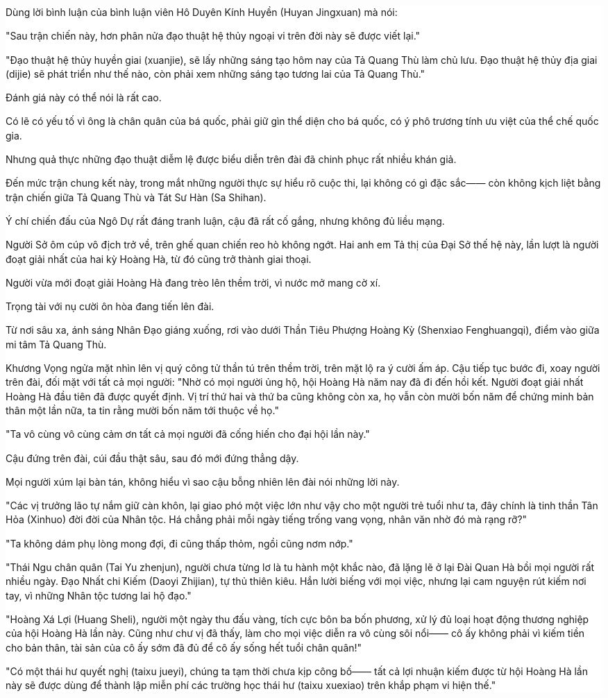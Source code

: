 Dùng lời bình luận của bình luận viên Hô Duyên Kính Huyền (Huyan Jingxuan) mà nói:

"Sau trận chiến này, hơn phân nửa đạo thuật hệ thủy ngoại vi trên đời này sẽ được viết lại."

"Đạo thuật hệ thủy huyền giai (xuanjie), sẽ lấy những sáng tạo hôm nay của Tả Quang Thù làm chủ lưu. Đạo thuật hệ thủy địa giai (dijie) sẽ phát triển như thế nào, còn phải xem những sáng tạo tương lai của Tả Quang Thù."

Đánh giá này có thể nói là rất cao.

Có lẽ có yếu tố vì ông là chân quân của bá quốc, phải giữ gìn thể diện cho bá quốc, có ý phô trương tính ưu việt của thể chế quốc gia.

Nhưng quả thực những đạo thuật diễm lệ được biểu diễn trên đài đã chinh phục rất nhiều khán giả.

Đến mức trận chung kết này, trong mắt những người thực sự hiểu rõ cuộc thi, lại không có gì đặc sắc—— còn không kịch liệt bằng trận chiến giữa Tả Quang Thù và Tát Sư Hàn (Sa Shihan).

Ý chí chiến đấu của Ngô Dự rất đáng tranh luận, cậu đã rất cố gắng, nhưng không đủ liều mạng.

Người Sở ôm cúp vô địch trở về, trên ghế quan chiến reo hò không ngớt. Hai anh em Tả thị của Đại Sở thế hệ này, lần lượt là người đoạt giải nhất của hai kỳ Hoàng Hà, từ đó cũng trở thành giai thoại.

Người vừa mới đoạt giải Hoàng Hà đang trèo lên thềm trời, vì nước mở mang cờ xí.

Trọng tài với nụ cười ôn hòa đang tiến lên đài.

Từ nơi sâu xa, ánh sáng Nhân Đạo giáng xuống, rơi vào dưới Thần Tiêu Phượng Hoàng Kỳ (Shenxiao Fenghuangqi), điểm vào giữa mi tâm Tả Quang Thù.

Khương Vọng ngửa mặt nhìn lên vị quý công tử thần tú trên thềm trời, trên mặt lộ ra ý cười ấm áp. Cậu tiếp tục bước đi, xoay người trên đài, đối mặt với tất cả mọi người: "Nhờ có mọi người ủng hộ, hội Hoàng Hà năm nay đã đi đến hồi kết. Người đoạt giải nhất Hoàng Hà đầu tiên đã được quyết định. Vị trí thứ hai và thứ ba cũng không còn xa, họ vẫn còn mười bốn năm để chứng minh bản thân một lần nữa, ta tin rằng mười bốn năm tới thuộc về họ."

"Ta vô cùng vô cùng cảm ơn tất cả mọi người đã cống hiến cho đại hội lần này."

Cậu đứng trên đài, cúi đầu thật sâu, sau đó mới đứng thẳng dậy.

Mọi người xúm lại bàn tán, không hiểu vì sao cậu bỗng nhiên lên đài nói những lời này.

"Các vị trưởng lão tự nắm giữ càn khôn, lại giao phó một việc lớn như vậy cho một người trẻ tuổi như ta, đây chính là tinh thần Tân Hỏa (Xinhuo) đời đời của Nhân tộc. Há chẳng phải mỗi ngày tiếng trống vang vọng, nhân văn nhờ đó mà rạng rỡ?"

"Ta không dám phụ lòng mong đợi, đi cũng thấp thỏm, ngồi cũng nơm nớp."

"Thái Ngu chân quân (Tai Yu zhenjun), người chưa từng lơ là tu hành một khắc nào, đã lặng lẽ ở lại Đài Quan Hà bồi mọi người rất nhiều ngày. Đạo Nhất chi Kiếm (Daoyi Zhijian), tự thủ thiên kiêu. Hắn lười biếng với mọi việc, nhưng lại cam nguyện rút kiếm nơi tay, vì những Nhân tộc tương lai hộ đạo."

"Hoàng Xá Lợi (Huang Sheli), người một ngày thu đấu vàng, tích cực bôn ba bốn phương, xử lý đủ loại hoạt động thương nghiệp của hội Hoàng Hà lần này. Cũng như chư vị đã thấy, làm cho mọi việc diễn ra vô cùng sôi nổi—— cô ấy không phải vì kiếm tiền cho bản thân, tài sản của cô ấy sớm đã đủ để cô ấy sống hết tuổi chân quân!"

"Có một thái hư quyết nghị (taixu jueyi), chúng ta tạm thời chưa kịp công bố—— tất cả lợi nhuận kiếm được từ hội Hoàng Hà lần này sẽ được dùng để thành lập miễn phí các trường học thái hư (taixu xuexiao) trên khắp phạm vi hiện thế."
